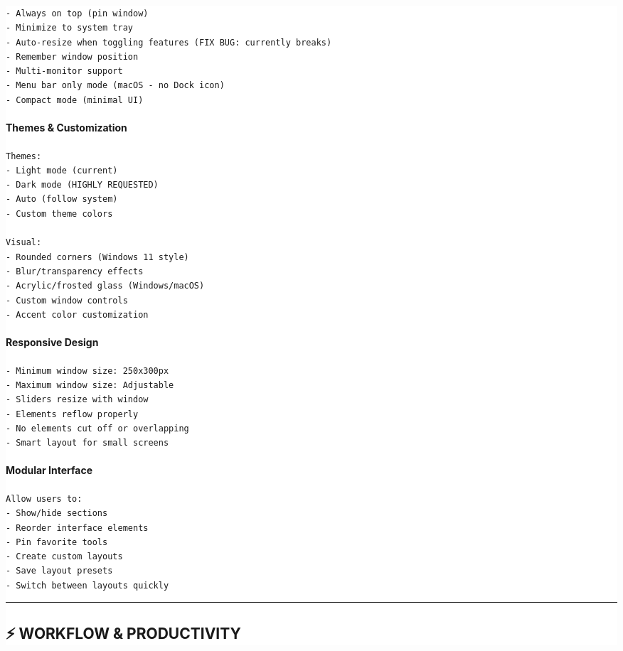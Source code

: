 ```
- Always on top (pin window)
- Minimize to system tray
- Auto-resize when toggling features (FIX BUG: currently breaks)
- Remember window position
- Multi-monitor support
- Menu bar only mode (macOS - no Dock icon)
- Compact mode (minimal UI)
```

#### Themes & Customization

```
Themes:
- Light mode (current)
- Dark mode (HIGHLY REQUESTED)
- Auto (follow system)
- Custom theme colors

Visual:
- Rounded corners (Windows 11 style)
- Blur/transparency effects
- Acrylic/frosted glass (Windows/macOS)
- Custom window controls
- Accent color customization
```

#### Responsive Design

```
- Minimum window size: 250x300px
- Maximum window size: Adjustable
- Sliders resize with window
- Elements reflow properly
- No elements cut off or overlapping
- Smart layout for small screens
```

#### Modular Interface

```
Allow users to:
- Show/hide sections
- Reorder interface elements
- Pin favorite tools
- Create custom layouts
- Save layout presets
- Switch between layouts quickly
```

---

## ⚡ WORKFLOW & PRODUCTIVITY
